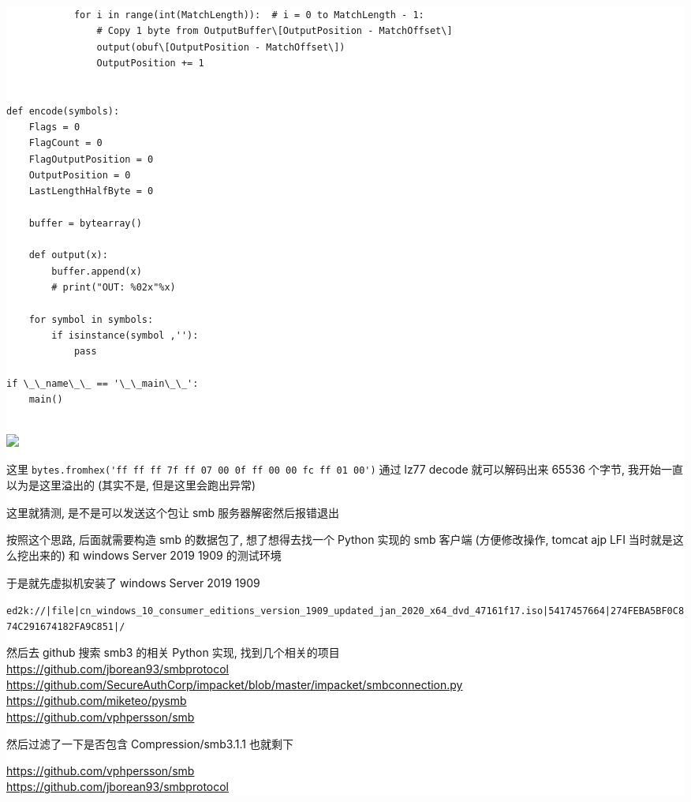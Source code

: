 ```
            for i in range(int(MatchLength)):  # i = 0 to MatchLength - 1:
                # Copy 1 byte from OutputBuffer\[OutputPosition - MatchOffset\]
                output(obuf\[OutputPosition - MatchOffset\])
                OutputPosition += 1


def encode(symbols):
    Flags = 0
    FlagCount = 0
    FlagOutputPosition = 0
    OutputPosition = 0
    LastLengthHalfByte = 0

    buffer = bytearray()

    def output(x):
        buffer.append(x)
        # print("OUT: %02x"%x)

    for symbol in symbols:
        if isinstance(symbol ,''):
            pass

if \_\_name\_\_ == '\_\_main\_\_':
    main()


```

![](https://blog.riskivy.com/wp-content/uploads/2020/03/5004bea12849c61c5af351d6d630f0e2.png)

这里 `bytes.fromhex('ff ff ff 7f ff 07 00 0f ff 00 00 fc ff 01 00')` 通过 lz77 decode 就可以解码出来 65536 个字节, 我开始一直以为是这里溢出的 (其实不是, 但是这里会跑出异常)

这里就猜测, 是不是可以发送这个包让 smb 服务器解密然后报错退出

按照这个思路, 后面就需要构造 smb 的数据包了, 想了想得去找一个 Python 实现的 smb 客户端 (方便修改操作, tomcat ajp LFI 当时就是这么挖出来的) 和 windows Server 2019 1909 的测试环境

于是就先虚拟机安装了 windows Server 2019 1909

`ed2k://|file|cn_windows_10_consumer_editions_version_1909_updated_jan_2020_x64_dvd_47161f17.iso|5417457664|274FEBA5BF0C874C291674182FA9C851|/`

然后去 github 搜索 smb3 的相关 Python 实现, 找到几个相关的项目  
https://github.com/jborean93/smbprotocol  
https://github.com/SecureAuthCorp/impacket/blob/master/impacket/smbconnection.py  
https://github.com/miketeo/pysmb  
https://github.com/vphpersson/smb

然后过滤了一下是否包含 Compression/smb3.1.1 也就剩下

https://github.com/vphpersson/smb  
https://github.com/jborean93/smbprotocol
